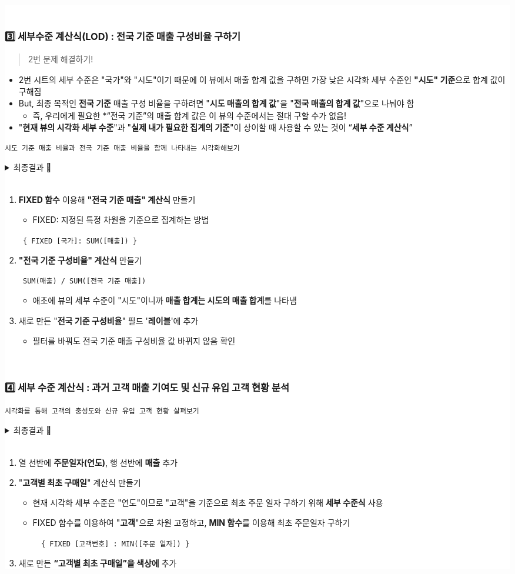 <br>

### 3️⃣ 세부수준 계산식(LOD) : 전국 기준 매출 구성비율 구하기

> 2번 문제 해결하기!

- 2번 시트의 세부 수준은 "국가"와 "시도"이기 때문에 이 뷰에서 매출 합계 값을 구하면 가장 낮은 시각화 세부 수준인 **"시도" 기준**으로 합계 값이 구해짐
- But, 최종 목적인 **전국 기준** 매출 구성 비율을 구하려면 "**시도 매출의 합계 값**"을 "**전국 매출의 합계 값**"으로 나눠야 함
  - 즉, 우리에게 필요한 *“전국 기준”의 매출 합계 값은 이 뷰의 수준에서는 절대 구할 수가 없음! 
- "**현재 뷰의 시각화 세부 수준**"과 "**실제 내가 필요한 집계의 기준**"이 상이할 때 사용할 수 있는 것이 “**세부 수준 계산식**” 

```
시도 기준 매출 비율과 전국 기준 매출 비율을 함께 나타내는 시각화해보기
```

<details><summary>최종결과 🌈</summary></details>

<br>

1. **FIXED 함수** 이용해 **"전국 기준 매출" 계산식** 만들기
   - FIXED:  지정된 특정 차원을 기준으로 집계하는 방법
   
   ```
    { FIXED [국가]: SUM([매출]) }
   ```

2. **"전국 기준 구성비율" 계산식** 만들기

   ```
    SUM(매출) / SUM([전국 기준 매출]) 
   ```

   - 애초에 뷰의 세부 수준이 "시도"이니까 **매출 합계는 시도의 매출 합계**를 나타냄

3. 새로 만든 "**전국 기준 구성비율**" 필드 '**레이블**'에 추가
   - 필터를 바꿔도 전국 기준 매출 구성비율 값 바뀌지 않음 확인


<br>

### 4️⃣ 세부 수준 계산식 : 과거 고객 매출 기여도 및 신규 유입 고객 현황 분석


```
시각화를 통해 고객의 충성도와 신규 유입 고객 현황 살펴보기
```

<details><summary>최종결과 🌈</summary></details>

<br>

1. 열 선반에 **주문일자(연도)**, 행 선반에 **매출** 추가
2. "**고객별 최초 구매일**" 계산식 만들기
   - 현재 시각화 세부 수준은 "연도"이므로 "고객"을 기준으로 최초 주문 일자 구하기 위해 **세부 수준식** 사용
   - FIXED 함수를 이용하여 "**고객**"으로 차원 고정하고, **MIN 함수**를 이용해 최초 주문일자 구하기
   
      ```
        { FIXED [고객번호] : MIN([주문 일자]) }
      ```

3. 새로 만든 **“고객별 최초 구매일”을 색상에** 추가
